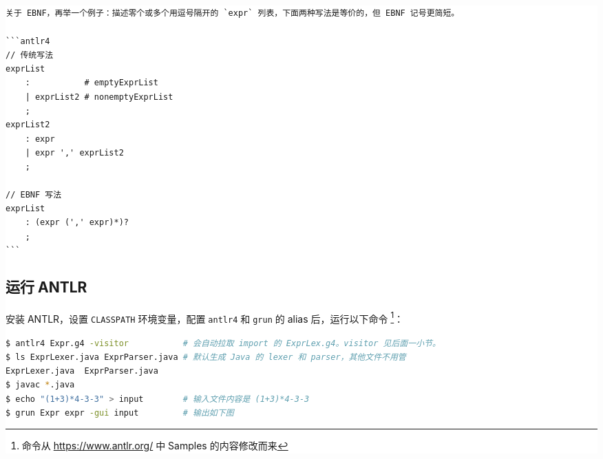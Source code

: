     关于 EBNF，再举一个例子：描述零个或多个用逗号隔开的 `expr` 列表，下面两种写法是等价的，但 EBNF 记号更简短。

    ```antlr4
    // 传统写法
    exprList
        :           # emptyExprList
        | exprList2 # nonemptyExprList
        ;
    exprList2
        : expr
        | expr ',' exprList2
        ;

    // EBNF 写法
    exprList
        : (expr (',' expr)*)?
        ;
    ```

## 运行 ANTLR
安装 ANTLR，设置 `CLASSPATH` 环境变量，配置 `antlr4` 和 `grun` 的 alias 后，运行以下命令 [^4]：

```bash
$ antlr4 Expr.g4 -visitor           # 会自动拉取 import 的 ExprLex.g4。visitor 见后面一小节。
$ ls ExprLexer.java ExprParser.java # 默认生成 Java 的 lexer 和 parser，其他文件不用管
ExprLexer.java  ExprParser.java
$ javac *.java
$ echo "(1+3)*4-3-3" > input        # 输入文件内容是 (1+3)*4-3-3
$ grun Expr expr -gui input         # 输出如下图
```

[^1]: step1 的 MiniDecaf 语法太简单，不能体现很多 ANTLR 的特性。
[^2]: g 是 grammar，4 是 ANTLR 的版本号 4。
[^3]: EBNF 本身又有很多记号，有的使用 `{ ... }` 表示重复。我们描述的是 ANTLR 的 EBNF 记号。
[^4]: 命令从 https://www.antlr.org/ 中 Samples 的内容修改而来